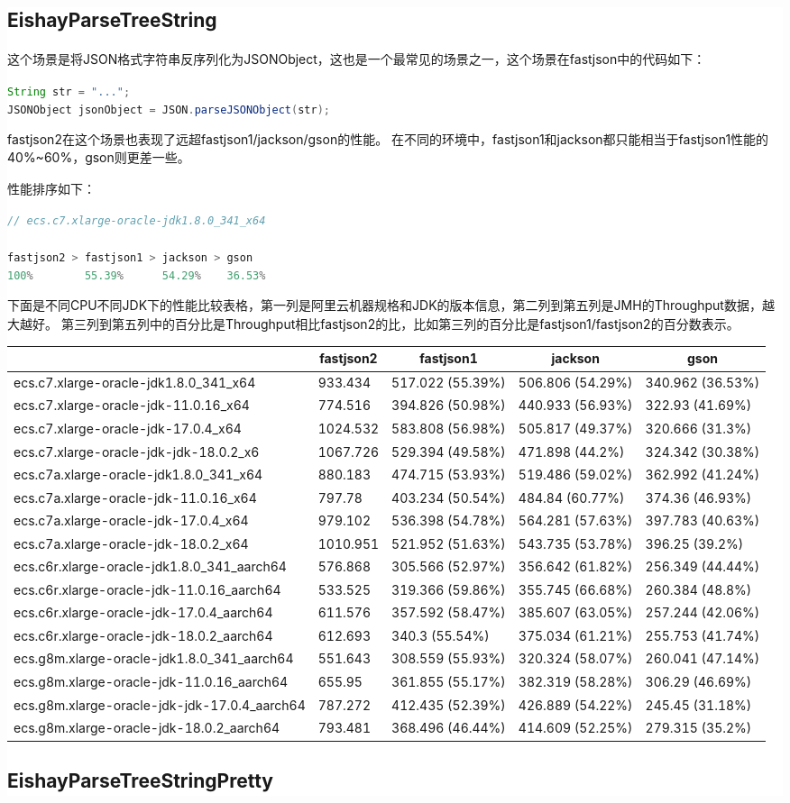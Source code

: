 ## EishayParseTreeString


这个场景是将JSON格式字符串反序列化为JSONObject，这也是一个最常见的场景之一，这个场景在fastjson中的代码如下：
```java
String str = "...";
JSONObject jsonObject = JSON.parseJSONObject(str);
```

fastjson2在这个场景也表现了远超fastjson1/jackson/gson的性能。
在不同的环境中，fastjson1和jackson都只能相当于fastjson1性能的40%~60%，gson则更差一些。

性能排序如下：
```java
// ecs.c7.xlarge-oracle-jdk1.8.0_341_x64

fastjson2 > fastjson1 > jackson > gson
100%        55.39%      54.29%    36.53% 
```

下面是不同CPU不同JDK下的性能比较表格，第一列是阿里云机器规格和JDK的版本信息，第二列到第五列是JMH的Throughput数据，越大越好。
第三列到第五列中的百分比是Throughput相比fastjson2的比，比如第三列的百分比是fastjson1/fastjson2的百分数表示。

| 	 	|	fastjson2	|	fastjson1	|	jackson	|	gson |
|-----|----------|----------|----------|-----|
| ecs.c7.xlarge-oracle-jdk1.8.0_341_x64	|	933.434	|	517.022 (55.39%)	|	506.806 (54.29%)	|	340.962 (36.53%) |
| ecs.c7.xlarge-oracle-jdk-11.0.16_x64	|	774.516	|	394.826 (50.98%)	|	440.933 (56.93%)	|	322.93 (41.69%) |
| ecs.c7.xlarge-oracle-jdk-17.0.4_x64	|	1024.532	|	583.808 (56.98%)	|	505.817 (49.37%)	|	320.666 (31.3%) |
| ecs.c7.xlarge-oracle-jdk-jdk-18.0.2_x6	|	1067.726	|	529.394 (49.58%)	|	471.898 (44.2%)	|	324.342 (30.38%) |
| ecs.c7a.xlarge-oracle-jdk1.8.0_341_x64	|	880.183	|	474.715 (53.93%)	|	519.486 (59.02%)	|	362.992 (41.24%) |
| ecs.c7a.xlarge-oracle-jdk-11.0.16_x64	|	797.78	|	403.234 (50.54%)	|	484.84 (60.77%)	|	374.36 (46.93%) |
| ecs.c7a.xlarge-oracle-jdk-17.0.4_x64	|	979.102	|	536.398 (54.78%)	|	564.281 (57.63%)	|	397.783 (40.63%) |
| ecs.c7a.xlarge-oracle-jdk-18.0.2_x64	|	1010.951	|	521.952 (51.63%)	|	543.735 (53.78%)	|	396.25 (39.2%) |
| ecs.c6r.xlarge-oracle-jdk1.8.0_341_aarch64	|	576.868	|	305.566 (52.97%)	|	356.642 (61.82%)	|	256.349 (44.44%) |
| ecs.c6r.xlarge-oracle-jdk-11.0.16_aarch64	|	533.525	|	319.366 (59.86%)	|	355.745 (66.68%)	|	260.384 (48.8%) |
| ecs.c6r.xlarge-oracle-jdk-17.0.4_aarch64	|	611.576	|	357.592 (58.47%)	|	385.607 (63.05%)	|	257.244 (42.06%) |
| ecs.c6r.xlarge-oracle-jdk-18.0.2_aarch64	|	612.693	|	340.3 (55.54%)	|	375.034 (61.21%)	|	255.753 (41.74%) |
| ecs.g8m.xlarge-oracle-jdk1.8.0_341_aarch64	|	551.643	|	308.559 (55.93%)	|	320.324 (58.07%)	|	260.041 (47.14%) |
| ecs.g8m.xlarge-oracle-jdk-11.0.16_aarch64	|	655.95	|	361.855 (55.17%)	|	382.319 (58.28%)	|	306.29 (46.69%) |
| ecs.g8m.xlarge-oracle-jdk-jdk-17.0.4_aarch64	|	787.272	|	412.435 (52.39%)	|	426.889 (54.22%)	|	245.45 (31.18%) |
| ecs.g8m.xlarge-oracle-jdk-18.0.2_aarch64	|	793.481	|	368.496 (46.44%)	|	414.609 (52.25%)	|	279.315 (35.2%) |

## EishayParseTreeStringPretty
